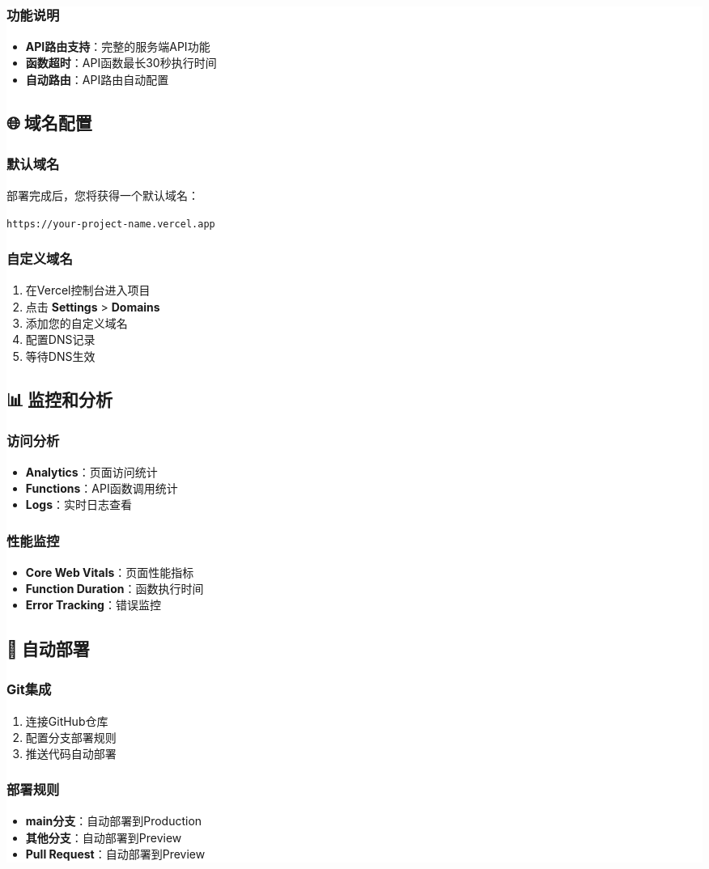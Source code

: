 ### 功能说明

- **API路由支持**：完整的服务端API功能
- **函数超时**：API函数最长30秒执行时间
- **自动路由**：API路由自动配置

## 🌐 域名配置

### 默认域名

部署完成后，您将获得一个默认域名：
```
https://your-project-name.vercel.app
```

### 自定义域名

1. 在Vercel控制台进入项目
2. 点击 **Settings** > **Domains**
3. 添加您的自定义域名
4. 配置DNS记录
5. 等待DNS生效

## 📊 监控和分析

### 访问分析

- **Analytics**：页面访问统计
- **Functions**：API函数调用统计
- **Logs**：实时日志查看

### 性能监控

- **Core Web Vitals**：页面性能指标
- **Function Duration**：函数执行时间
- **Error Tracking**：错误监控

## 🔄 自动部署

### Git集成

1. 连接GitHub仓库
2. 配置分支部署规则
3. 推送代码自动部署

### 部署规则

- **main分支**：自动部署到Production
- **其他分支**：自动部署到Preview
- **Pull Request**：自动部署到Preview
